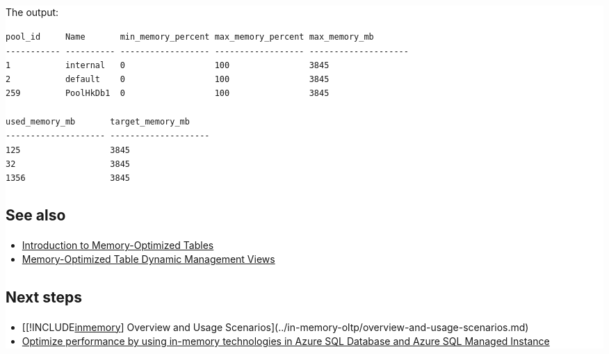  The output:  
  
```output  
pool_id     Name       min_memory_percent max_memory_percent max_memory_mb  
----------- ---------- ------------------ ------------------ --------------------  
1           internal   0                  100                3845  
2           default    0                  100                3845  
259         PoolHkDb1  0                  100                3845  
  
used_memory_mb       target_memory_mb  
-------------------- --------------------  
125                  3845  
32                   3845  
1356                 3845  
```  
  
## See also

- [Introduction to Memory-Optimized Tables](../in-memory-oltp/introduction-to-memory-optimized-tables.md)
- [Memory-Optimized Table Dynamic Management Views](../../relational-databases/system-dynamic-management-views/memory-optimized-table-dynamic-management-views-transact-sql.md)

## Next steps 

- [[!INCLUDE[inmemory](../../includes/inmemory-md.md)] Overview and Usage Scenarios](../in-memory-oltp/overview-and-usage-scenarios.md)
- [Optimize performance by using in-memory technologies in Azure SQL Database and Azure SQL Managed Instance](/azure/azure-sql/in-memory-oltp-overview)

